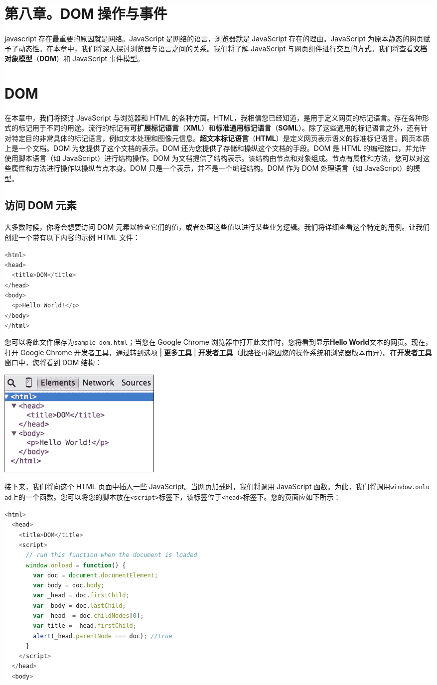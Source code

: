 # 第八章。DOM 操作与事件

javascript 存在最重要的原因就是网络。JavaScript 是网络的语言，浏览器就是 JavaScript 存在的理由。JavaScript 为原本静态的网页赋予了动态性。在本章中，我们将深入探讨浏览器与语言之间的关系。我们将了解 JavaScript 与网页组件进行交互的方式。我们将查看**文档对象模型**（**DOM**）和 JavaScript 事件模型。

# DOM

在本章中，我们将探讨 JavaScript 与浏览器和 HTML 的各种方面。HTML，我相信您已经知道，是用于定义网页的标记语言。存在各种形式的标记用于不同的用途。流行的标记有**可扩展标记语言**（**XML**）和**标准通用标记语言**（**SGML**）。除了这些通用的标记语言之外，还有针对特定目的非常具体的标记语言，例如文本处理和图像元信息。**超文本标记语言**（**HTML**）是定义网页表示语义的标准标记语言。网页本质上是一个文档。DOM 为您提供了这个文档的表示。DOM 还为您提供了存储和操纵这个文档的手段。DOM 是 HTML 的编程接口，并允许使用脚本语言（如 JavaScript）进行结构操作。DOM 为文档提供了结构表示。该结构由节点和对象组成。节点有属性和方法，您可以对这些属性和方法进行操作以操纵节点本身。DOM 只是一个表示，并不是一个编程结构。DOM 作为 DOM 处理语言（如 JavaScript）的模型。

## 访问 DOM 元素

大多数时候，你将会想要访问 DOM 元素以检查它们的值，或者处理这些值以进行某些业务逻辑。我们将详细查看这个特定的用例。让我们创建一个带有以下内容的示例 HTML 文件：

```js
<html>
<head>
  <title>DOM</title> 
</head>
<body>
  <p>Hello World!</p>
</body>
</html>
```

您可以将此文件保存为`sample_dom.html`；当您在 Google Chrome 浏览器中打开此文件时，您将看到显示**Hello World**文本的网页。现在，打开 Google Chrome 开发者工具，通过转到选项 | **更多工具** | **开发者工具**（此路径可能因您的操作系统和浏览器版本而异）。在**开发者工具**窗口中，您将看到 DOM 结构：

![访问 DOM 元素](img/00025.jpeg)

接下来，我们将向这个 HTML 页面中插入一些 JavaScript。当网页加载时，我们将调用 JavaScript 函数。为此，我们将调用`window.onload`上的一个函数。您可以将您的脚本放在`<script>`标签下，该标签位于`<head>`标签下。您的页面应如下所示：

```js
<html>
  <head>
    <title>DOM</title>
    <script>
      // run this function when the document is loaded
      window.onload = function() {
        var doc = document.documentElement;
        var body = doc.body;
        var _head = doc.firstChild;
        var _body = doc.lastChild;
        var _head_ = doc.childNodes[0];
        var title = _head.firstChild;
        alert(_head.parentNode === doc); //true
      }
    </script>
  </head>
  <body>
```